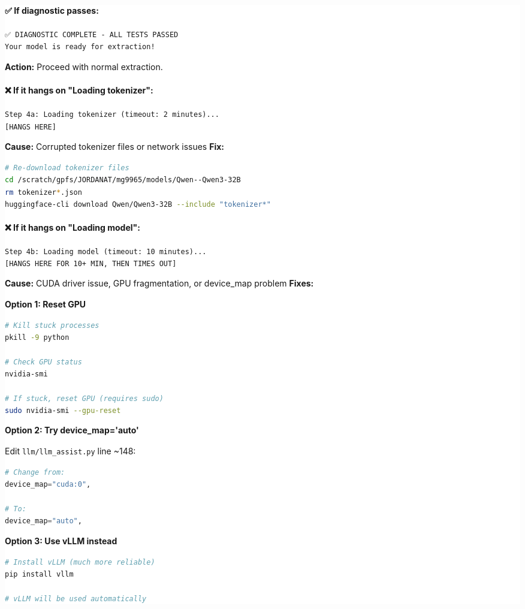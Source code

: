 #### ✅ If diagnostic passes:
```
✅ DIAGNOSTIC COMPLETE - ALL TESTS PASSED
Your model is ready for extraction!
```
**Action:** Proceed with normal extraction.

#### ❌ If it hangs on "Loading tokenizer":
```
Step 4a: Loading tokenizer (timeout: 2 minutes)...
[HANGS HERE]
```
**Cause:** Corrupted tokenizer files or network issues
**Fix:**
```bash
# Re-download tokenizer files
cd /scratch/gpfs/JORDANAT/mg9965/models/Qwen--Qwen3-32B
rm tokenizer*.json
huggingface-cli download Qwen/Qwen3-32B --include "tokenizer*"
```

#### ❌ If it hangs on "Loading model":
```
Step 4b: Loading model (timeout: 10 minutes)...
[HANGS HERE FOR 10+ MIN, THEN TIMES OUT]
```
**Cause:** CUDA driver issue, GPU fragmentation, or device_map problem
**Fixes:**

**Option 1: Reset GPU**
```bash
# Kill stuck processes
pkill -9 python

# Check GPU status
nvidia-smi

# If stuck, reset GPU (requires sudo)
sudo nvidia-smi --gpu-reset
```

**Option 2: Try device_map='auto'**

Edit `llm/llm_assist.py` line ~148:
```python
# Change from:
device_map="cuda:0",

# To:
device_map="auto",
```

**Option 3: Use vLLM instead**
```bash
# Install vLLM (much more reliable)
pip install vllm

# vLLM will be used automatically
```
